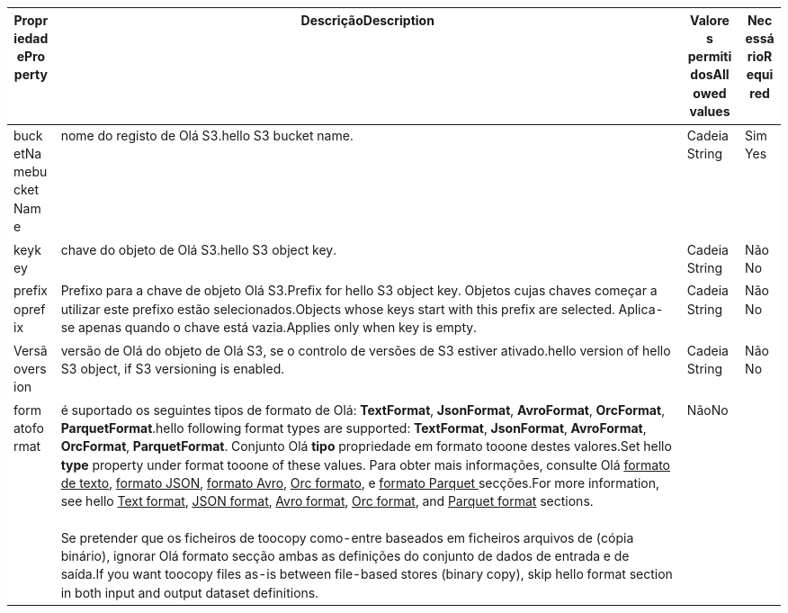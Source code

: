 | <span data-ttu-id="82f15-154">Propriedade</span><span class="sxs-lookup"><span data-stu-id="82f15-154">Property</span></span> | <span data-ttu-id="82f15-155">Descrição</span><span class="sxs-lookup"><span data-stu-id="82f15-155">Description</span></span> | <span data-ttu-id="82f15-156">Valores permitidos</span><span class="sxs-lookup"><span data-stu-id="82f15-156">Allowed values</span></span> | <span data-ttu-id="82f15-157">Necessário</span><span class="sxs-lookup"><span data-stu-id="82f15-157">Required</span></span> |
| --- | --- | --- | --- |
| <span data-ttu-id="82f15-158">bucketName</span><span class="sxs-lookup"><span data-stu-id="82f15-158">bucketName</span></span> |<span data-ttu-id="82f15-159">nome do registo de Olá S3.</span><span class="sxs-lookup"><span data-stu-id="82f15-159">hello S3 bucket name.</span></span> |<span data-ttu-id="82f15-160">Cadeia</span><span class="sxs-lookup"><span data-stu-id="82f15-160">String</span></span> |<span data-ttu-id="82f15-161">Sim</span><span class="sxs-lookup"><span data-stu-id="82f15-161">Yes</span></span> |
| <span data-ttu-id="82f15-162">key</span><span class="sxs-lookup"><span data-stu-id="82f15-162">key</span></span> |<span data-ttu-id="82f15-163">chave do objeto de Olá S3.</span><span class="sxs-lookup"><span data-stu-id="82f15-163">hello S3 object key.</span></span> |<span data-ttu-id="82f15-164">Cadeia</span><span class="sxs-lookup"><span data-stu-id="82f15-164">String</span></span> |<span data-ttu-id="82f15-165">Não</span><span class="sxs-lookup"><span data-stu-id="82f15-165">No</span></span> |
| <span data-ttu-id="82f15-166">prefixo</span><span class="sxs-lookup"><span data-stu-id="82f15-166">prefix</span></span> |<span data-ttu-id="82f15-167">Prefixo para a chave de objeto Olá S3.</span><span class="sxs-lookup"><span data-stu-id="82f15-167">Prefix for hello S3 object key.</span></span> <span data-ttu-id="82f15-168">Objetos cujas chaves começar a utilizar este prefixo estão selecionados.</span><span class="sxs-lookup"><span data-stu-id="82f15-168">Objects whose keys start with this prefix are selected.</span></span> <span data-ttu-id="82f15-169">Aplica-se apenas quando o chave está vazia.</span><span class="sxs-lookup"><span data-stu-id="82f15-169">Applies only when key is empty.</span></span> |<span data-ttu-id="82f15-170">Cadeia</span><span class="sxs-lookup"><span data-stu-id="82f15-170">String</span></span> |<span data-ttu-id="82f15-171">Não</span><span class="sxs-lookup"><span data-stu-id="82f15-171">No</span></span> |
| <span data-ttu-id="82f15-172">Versão</span><span class="sxs-lookup"><span data-stu-id="82f15-172">version</span></span> |<span data-ttu-id="82f15-173">versão de Olá do objeto de Olá S3, se o controlo de versões de S3 estiver ativado.</span><span class="sxs-lookup"><span data-stu-id="82f15-173">hello version of hello S3 object, if S3 versioning is enabled.</span></span> |<span data-ttu-id="82f15-174">Cadeia</span><span class="sxs-lookup"><span data-stu-id="82f15-174">String</span></span> |<span data-ttu-id="82f15-175">Não</span><span class="sxs-lookup"><span data-stu-id="82f15-175">No</span></span> |
| <span data-ttu-id="82f15-176">formato</span><span class="sxs-lookup"><span data-stu-id="82f15-176">format</span></span> | <span data-ttu-id="82f15-177">é suportado os seguintes tipos de formato de Olá: **TextFormat**, **JsonFormat**, **AvroFormat**, **OrcFormat**,  **ParquetFormat**.</span><span class="sxs-lookup"><span data-stu-id="82f15-177">hello following format types are supported: **TextFormat**, **JsonFormat**, **AvroFormat**, **OrcFormat**, **ParquetFormat**.</span></span> <span data-ttu-id="82f15-178">Conjunto Olá **tipo** propriedade em formato tooone destes valores.</span><span class="sxs-lookup"><span data-stu-id="82f15-178">Set hello **type** property under format tooone of these values.</span></span> <span data-ttu-id="82f15-179">Para obter mais informações, consulte Olá [formato de texto](data-factory-supported-file-and-compression-formats.md#text-format), [formato JSON](data-factory-supported-file-and-compression-formats.md#json-format), [formato Avro](data-factory-supported-file-and-compression-formats.md#avro-format), [Orc formato](data-factory-supported-file-and-compression-formats.md#orc-format), e [formato Parquet ](data-factory-supported-file-and-compression-formats.md#parquet-format) secções.</span><span class="sxs-lookup"><span data-stu-id="82f15-179">For more information, see hello [Text format](data-factory-supported-file-and-compression-formats.md#text-format), [JSON format](data-factory-supported-file-and-compression-formats.md#json-format), [Avro format](data-factory-supported-file-and-compression-formats.md#avro-format), [Orc format](data-factory-supported-file-and-compression-formats.md#orc-format), and [Parquet format](data-factory-supported-file-and-compression-formats.md#parquet-format) sections.</span></span> <br><br> <span data-ttu-id="82f15-180">Se pretender que os ficheiros de toocopy como-entre baseados em ficheiros arquivos de (cópia binário), ignorar Olá formato secção ambas as definições do conjunto de dados de entrada e de saída.</span><span class="sxs-lookup"><span data-stu-id="82f15-180">If you want toocopy files as-is between file-based stores (binary copy), skip hello format section in both input and output dataset definitions.</span></span> |<span data-ttu-id="82f15-181">Não</span><span class="sxs-lookup"><span data-stu-id="82f15-181">No</span></span> | |